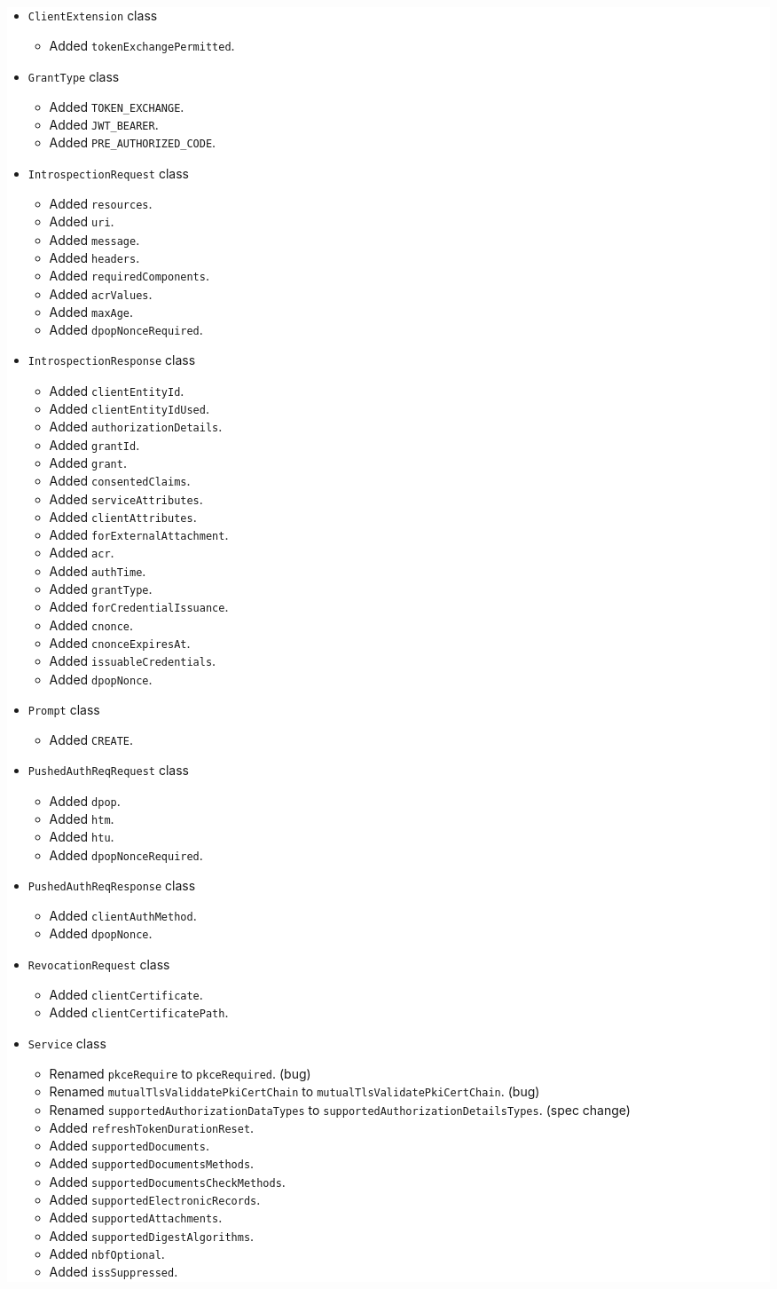 - `ClientExtension` class
    * Added `tokenExchangePermitted`.

- `GrantType` class
    * Added `TOKEN_EXCHANGE`.
    * Added `JWT_BEARER`.
    * Added `PRE_AUTHORIZED_CODE`.

- `IntrospectionRequest` class
    * Added `resources`.
    * Added `uri`.
    * Added `message`.
    * Added `headers`.
    * Added `requiredComponents`.
    * Added `acrValues`.
    * Added `maxAge`.
    * Added `dpopNonceRequired`.

- `IntrospectionResponse` class
    * Added `clientEntityId`.
    * Added `clientEntityIdUsed`.
    * Added `authorizationDetails`.
    * Added `grantId`.
    * Added `grant`.
    * Added `consentedClaims`.
    * Added `serviceAttributes`.
    * Added `clientAttributes`.
    * Added `forExternalAttachment`.
    * Added `acr`.
    * Added `authTime`.
    * Added `grantType`.
    * Added `forCredentialIssuance`.
    * Added `cnonce`.
    * Added `cnonceExpiresAt`.
    * Added `issuableCredentials`.
    * Added `dpopNonce`.

- `Prompt` class
    * Added `CREATE`.

- `PushedAuthReqRequest` class
    * Added `dpop`.
    * Added `htm`.
    * Added `htu`.
    * Added `dpopNonceRequired`.

- `PushedAuthReqResponse` class
    * Added `clientAuthMethod`.
    * Added `dpopNonce`.

- `RevocationRequest` class
    * Added `clientCertificate`.
    * Added `clientCertificatePath`.

- `Service` class
    * Renamed `pkceRequire` to `pkceRequired`. (bug)
    * Renamed `mutualTlsValiddatePkiCertChain` to `mutualTlsValidatePkiCertChain`. (bug)
    * Renamed `supportedAuthorizationDataTypes` to `supportedAuthorizationDetailsTypes`. (spec change)
    * Added `refreshTokenDurationReset`.
    * Added `supportedDocuments`.
    * Added `supportedDocumentsMethods`.
    * Added `supportedDocumentsCheckMethods`.
    * Added `supportedElectronicRecords`.
    * Added `supportedAttachments`.
    * Added `supportedDigestAlgorithms`.
    * Added `nbfOptional`.
    * Added `issSuppressed`.